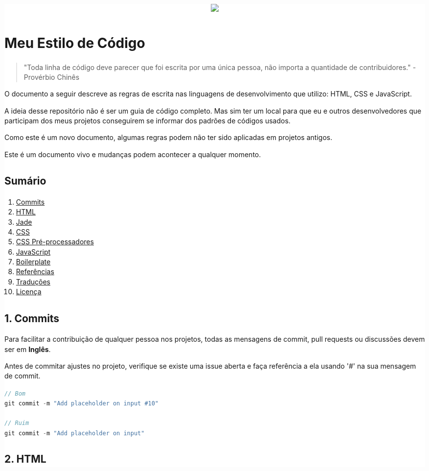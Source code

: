 <p align="center">
  <img src="https://cloud.githubusercontent.com/assets/3603793/15085619/b7b0423a-13b1-11e6-8e47-e8ed523f6ff6.png" width="200">
</p>

Meu Estilo de Código
============

> "Toda linha de código deve parecer que foi escrita por uma única pessoa, não importa a quantidade de contribuidores." - Provérbio Chinês

O documento a seguir descreve as regras de escrita nas linguagens de desenvolvimento que utilizo: HTML, CSS e JavaScript.

A ideia desse repositório não é ser um guia de código completo. Mas sim ter um local para que eu e outros desenvolvedores que participam dos meus projetos conseguirem se informar dos padrões de códigos usados.

Como este é um novo documento, algumas regras podem não ter sido aplicadas em projetos antigos.

Este é um documento vivo e mudanças podem acontecer a qualquer momento.

## Sumário

1. [Commits](#commits)
1. [HTML](#html)
1. [Jade](#jade)
1. [CSS](#css)
1. [CSS Pré-processadores](#css-preprocessors) 
1. [JavaScript](#js)
1. [Boilerplate](#boilerplate)
1. [Referências](#references)
1. [Traduções](#translations)
1. [Licença](#license)

<a name="commits"></a>
## 1. Commits

Para facilitar a contribuição de qualquer pessoa nos projetos, todas as mensagens de commit, pull requests ou discussões devem ser em **Inglês**.

Antes de commitar ajustes no projeto, verifique se existe uma issue aberta e faça referência a ela usando '#' na sua mensagem de commit.

```javascript
// Bom
git commit -m "Add placeholder on input #10"

// Ruim
git commit -m "Add placeholder on input"
```

<a name="html"></a>
## 2. HTML
